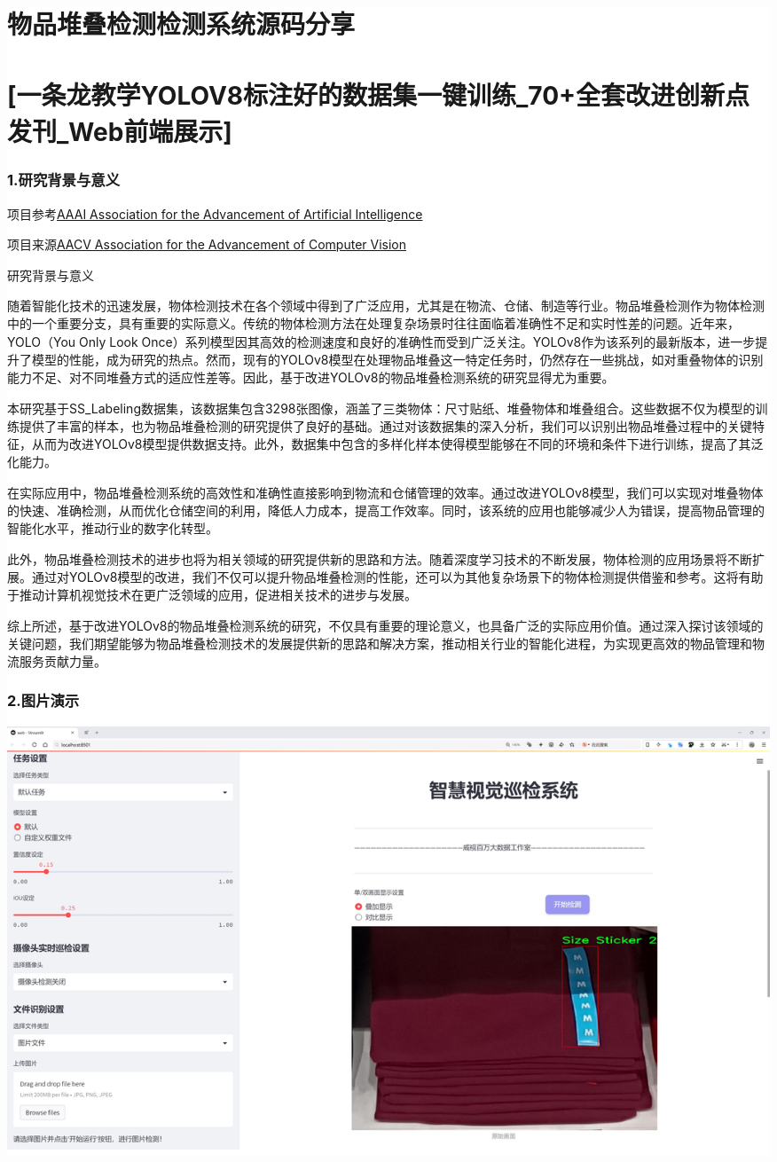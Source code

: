 # 物品堆叠检测检测系统源码分享
 # [一条龙教学YOLOV8标注好的数据集一键训练_70+全套改进创新点发刊_Web前端展示]

### 1.研究背景与意义

项目参考[AAAI Association for the Advancement of Artificial Intelligence](https://gitee.com/qunmasj/projects)

项目来源[AACV Association for the Advancement of Computer Vision](https://github.com/qunshansj/good)

研究背景与意义

随着智能化技术的迅速发展，物体检测技术在各个领域中得到了广泛应用，尤其是在物流、仓储、制造等行业。物品堆叠检测作为物体检测中的一个重要分支，具有重要的实际意义。传统的物体检测方法在处理复杂场景时往往面临着准确性不足和实时性差的问题。近年来，YOLO（You Only Look Once）系列模型因其高效的检测速度和良好的准确性而受到广泛关注。YOLOv8作为该系列的最新版本，进一步提升了模型的性能，成为研究的热点。然而，现有的YOLOv8模型在处理物品堆叠这一特定任务时，仍然存在一些挑战，如对重叠物体的识别能力不足、对不同堆叠方式的适应性差等。因此，基于改进YOLOv8的物品堆叠检测系统的研究显得尤为重要。

本研究基于SS_Labeling数据集，该数据集包含3298张图像，涵盖了三类物体：尺寸贴纸、堆叠物体和堆叠组合。这些数据不仅为模型的训练提供了丰富的样本，也为物品堆叠检测的研究提供了良好的基础。通过对该数据集的深入分析，我们可以识别出物品堆叠过程中的关键特征，从而为改进YOLOv8模型提供数据支持。此外，数据集中包含的多样化样本使得模型能够在不同的环境和条件下进行训练，提高了其泛化能力。

在实际应用中，物品堆叠检测系统的高效性和准确性直接影响到物流和仓储管理的效率。通过改进YOLOv8模型，我们可以实现对堆叠物体的快速、准确检测，从而优化仓储空间的利用，降低人力成本，提高工作效率。同时，该系统的应用也能够减少人为错误，提高物品管理的智能化水平，推动行业的数字化转型。

此外，物品堆叠检测技术的进步也将为相关领域的研究提供新的思路和方法。随着深度学习技术的不断发展，物体检测的应用场景将不断扩展。通过对YOLOv8模型的改进，我们不仅可以提升物品堆叠检测的性能，还可以为其他复杂场景下的物体检测提供借鉴和参考。这将有助于推动计算机视觉技术在更广泛领域的应用，促进相关技术的进步与发展。

综上所述，基于改进YOLOv8的物品堆叠检测系统的研究，不仅具有重要的理论意义，也具备广泛的实际应用价值。通过深入探讨该领域的关键问题，我们期望能够为物品堆叠检测技术的发展提供新的思路和解决方案，推动相关行业的智能化进程，为实现更高效的物品管理和物流服务贡献力量。

### 2.图片演示

![1.png](1.png)
